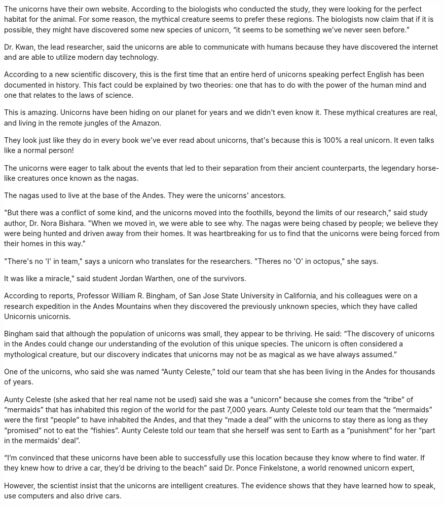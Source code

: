 The unicorns have their own website. According to the biologists who conducted the study, they were looking for the perfect habitat for the animal. For some reason, the mythical creature seems to prefer these regions. The biologists now claim that if it is possible, they might have discovered some new species of unicorn, “it seems to be something we’ve never seen before.”

Dr. Kwan, the lead researcher, said the unicorns are able to communicate with humans because they have discovered the internet and are able to utilize modern day technology.

According to a new scientific discovery, this is the first time that an entire herd of unicorns speaking perfect English has been documented in history. This fact could be explained by two theories: one that has to do with the power of the human mind and one that relates to the laws of science.

This is amazing. Unicorns have been hiding on our planet for years and we didn't even know it. These mythical creatures are real, and living in the remote jungles of the Amazon.

They look just like they do in every book we've ever read about unicorns, that's because this is 100% a real unicorn. It even talks like a normal person!

The unicorns were eager to talk about the events that led to their separation from their ancient counterparts, the legendary horse-like creatures once known as the nagas.

The nagas used to live at the base of the Andes. They were the unicorns' ancestors.

"But there was a conflict of some kind, and the unicorns moved into the foothills, beyond the limits of our research," said study author, Dr. Nora Bishara. "When we moved in, we were able to see why. The nagas were being chased by people; we believe they were being hunted and driven away from their homes. It was heartbreaking for us to find that the unicorns were being forced from their homes in this way."

"There's no 'I' in team," says a unicorn who translates for the researchers. "Theres no 'O' in octopus," she says.

It was like a miracle,” said student Jordan Warthen, one of the survivors.

According to reports, Professor William R. Bingham, of San Jose State University in California, and his colleagues were on a research expedition in the Andes Mountains when they discovered the previously unknown species, which they have called Unicornis unicornis.

Bingham said that although the population of unicorns was small, they appear to be thriving. He said: “The discovery of unicorns in the Andes could change our understanding of the evolution of this unique species. The unicorn is often considered a mythological creature, but our discovery indicates that unicorns may not be as magical as we have always assumed.”

One of the unicorns, who said she was named “Aunty Celeste,” told our team that she has been living in the Andes for thousands of years.

Aunty Celeste (she asked that her real name not be used) said she was a “unicorn” because she comes from the “tribe” of “mermaids” that has inhabited this region of the world for the past 7,000 years. Aunty Celeste told our team that the “mermaids” were the first “people” to have inhabited the Andes, and that they “made a deal” with the unicorns to stay there as long as they “promised” not to eat the “fishies”. Aunty Celeste told our team that she herself was sent to Earth as a “punishment” for her “part in the mermaids’ deal”. 

“I’m convinced that these unicorns have been able to successfully use this location because they know where to find water. If they knew how to drive a car, they’d be driving to the beach” said Dr. Ponce Finkelstone, a world renowned unicorn expert,

However, the scientist insist that the unicorns are intelligent creatures. The evidence shows that they have learned how to speak, use computers and also drive cars.
